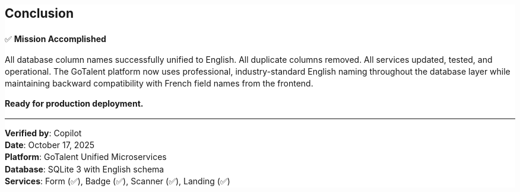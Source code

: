 
## Conclusion

✅ **Mission Accomplished**

All database column names successfully unified to English. All duplicate columns removed. All services updated, tested, and operational. The GoTalent platform now uses professional, industry-standard English naming throughout the database layer while maintaining backward compatibility with French field names from the frontend.

**Ready for production deployment.**

---

**Verified by**: Copilot  
**Date**: October 17, 2025  
**Platform**: GoTalent Unified Microservices  
**Database**: SQLite 3 with English schema  
**Services**: Form (✅), Badge (✅), Scanner (✅), Landing (✅)
